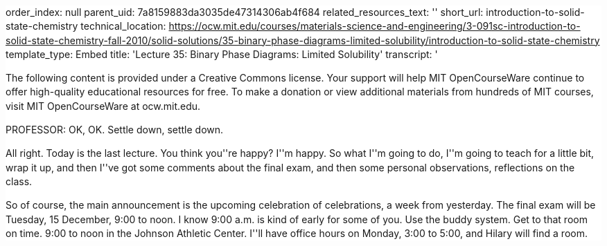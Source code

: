 order_index: null
parent_uid: 7a8159883da3035de47314306ab4f684
related_resources_text: ''
short_url: introduction-to-solid-state-chemistry
technical_location: https://ocw.mit.edu/courses/materials-science-and-engineering/3-091sc-introduction-to-solid-state-chemistry-fall-2010/solid-solutions/35-binary-phase-diagrams-limited-solubility/introduction-to-solid-state-chemistry
template_type: Embed
title: 'Lecture 35: Binary Phase Diagrams: Limited Solubility'
transcript: '<p><span m="30">The</span> <span m="110">following</span> <span m="520">content</span>
  <span m="1110">is</span> <span m="1220">provided</span> <span m="1700">under a</span>
  <span m="1990">Creative</span> <span m="2400">Commons</span> <span m="2670">license.</span>
  <span m="3840">Your</span> <span m="4080">support</span> <span m="4640">will</span>
  <span m="4770">help</span> <span m="5090">MIT</span> <span m="5440">OpenCourseWare</span>
  <span m="6270">continue</span> <span m="6770">to</span> <span m="6900">offer</span>
  <span m="7340">high-quality</span> <span m="8030">educational</span> <span m="8630">resources</span>
  <span m="9230">for</span> <span m="9430">free.</span> <span m="10520">To</span>
  <span m="10640">make</span> <span m="10780">a</span> <span m="10890">donation</span>
  <span m="11570">or</span> <span m="11810">view</span> <span m="12310">additional</span>
  <span m="12720">materials</span> <span m="13230">from</span> <span m="13390">hundreds</span>
  <span m="13830">of</span> <span m="13920">MIT</span> <span m="14390">courses,</span>
  <span m="15340">visit</span> <span m="15700">MIT</span> <span m="16180">OpenCourseWare</span>
  <span m="17190">at</span> <span m="17490">ocw.mit.edu.</span></p><p><span m="22000">PROFESSOR:
  OK,</span> <span m="22580">OK.</span> <span m="22980">Settle</span> <span m="23330">down,</span>
  <span m="24000">settle</span> <span m="24300">down.</span></p><p><span m="25810">All</span>
  <span m="25960">right.</span> <span m="26310">Today</span> <span m="26970">is</span>
  <span m="27300">the</span> <span m="27420">last</span> <span m="28120">lecture.</span>
  <span m="33050">You</span> <span m="33220">think</span> <span m="33450">you''re</span>
  <span m="33650">happy?</span> <span m="34240">I''m</span> <span m="34540">happy.</span>
  <span m="36780">So what</span> <span m="36890">I''m</span> <span m="37030">going
  to</span> <span m="37190">do,</span> <span m="38960">I''m</span> <span m="39820">going
  to</span> <span m="40020">teach</span> <span m="40340">for</span> <span m="40470">a</span>
  <span m="40530">little</span> <span m="40700">bit,</span> <span m="41160">wrap</span>
  <span m="41560">it</span> <span m="41630">up,</span> <span m="41950">and</span>
  <span m="42240">then</span> <span m="42430">I''ve</span> <span m="42680">got</span>
  <span m="42840">some</span> <span m="43270">comments</span> <span m="43730">about
  the</span> <span m="43890">final</span> <span m="44230">exam,</span> <span m="45160">and</span>
  <span m="45350">then</span> <span m="45520">some</span> <span m="45980">personal</span>
  <span m="46390">observations,</span> <span m="47070">reflections</span> <span m="47680">on
  the</span> <span m="47890">class.</span></p><p><span m="49120">So</span> <span m="50040">of</span>
  <span m="50260">course,</span> <span m="50510">the</span> <span m="50600">main</span>
  <span m="50900">announcement</span> <span m="51470">is</span> <span m="51740">the</span>
  <span m="52330">upcoming</span> <span m="53290">celebration</span> <span m="53960">of</span>
  <span m="54040">celebrations,</span> <span m="54880">a</span> <span m="54950">week</span>
  <span m="55190">from</span> <span m="55340">yesterday.</span> <span m="56450">The</span>
  <span m="56610">final</span> <span m="56900">exam</span> <span m="57320">will</span>
  <span m="57460">be</span> <span m="57860">Tuesday,</span> <span m="58350">15</span>
  <span m="58860">December,</span> <span m="59880">9:00</span> <span m="60260">to</span>
  <span m="60370">noon.</span> <span m="61390">I</span> <span m="61480">know</span>
  <span m="61610">9:00</span> <span m="61890">a.m.</span> <span m="62170">is</span>
  <span m="62300">kind of</span> <span m="62550">early</span> <span m="62920">for</span>
  <span m="63060">some</span> <span m="63310">of</span> <span m="63420">you.</span>
  <span m="64140">Use</span> <span m="64540">the</span> <span m="64590">buddy</span>
  <span m="64900">system.</span> <span m="65460">Get</span> <span m="65710">to</span>
  <span m="65990">that</span> <span m="66340">room</span> <span m="66670">on</span>
  <span m="66910">time.</span> <span m="68010">9:00</span> <span m="68370">to</span>
  <span m="68480">noon</span> <span m="68840">in</span> <span m="69030">the</span>
  <span m="69120">Johnson</span> <span m="69600">Athletic</span> <span m="70020">Center.</span>
  <span m="71030">I''ll</span> <span m="71230">have</span> <span m="71400">office</span>
  <span m="71820">hours</span> <span m="72150">on</span> <span m="72310">Monday,</span>
  <span m="73680">3:00</span> <span m="73930">to</span> <span m="74020">5:00,</span>
  <span m="74560">and</span> <span m="74880">Hilary</span> <span m="75070">will</span>
  <span m="75330">find</span> <span m="75580">a</span> <span m="75620">room.</span>